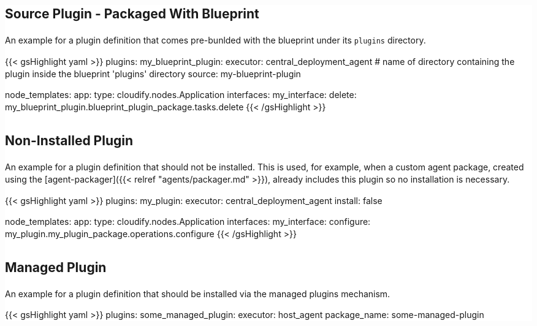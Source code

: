 ## Source Plugin - Packaged With Blueprint

An example for a plugin definition that comes pre-bunlded with the blueprint under its `plugins` directory.

{{< gsHighlight  yaml >}}
plugins:
  my_blueprint_plugin:
    executor: central_deployment_agent
    # name of directory containing the plugin inside the blueprint 'plugins' directory
    source: my-blueprint-plugin

node_templates:
  app:
    type: cloudify.nodes.Application
    interfaces:
      my_interface:
        delete: my_blueprint_plugin.blueprint_plugin_package.tasks.delete
{{< /gsHighlight >}}

## Non-Installed Plugin

An example for a plugin definition that should not be installed. This is used, for example, when a custom agent package, created using the [agent-packager]({{< relref "agents/packager.md" >}}), already includes this plugin so no installation is necessary.


{{< gsHighlight  yaml >}}
plugins:
  my_plugin:
    executor: central_deployment_agent
    install: false

node_templates:
  app:
    type: cloudify.nodes.Application
    interfaces:
      my_interface:
        configure: my_plugin.my_plugin_package.operations.configure
{{< /gsHighlight >}}

## Managed Plugin

An example for a plugin definition that should be installed via the managed plugins mechanism.

{{< gsHighlight  yaml >}}
plugins:
  some_managed_plugin:
    executor: host_agent
    package_name: some-managed-plugin
